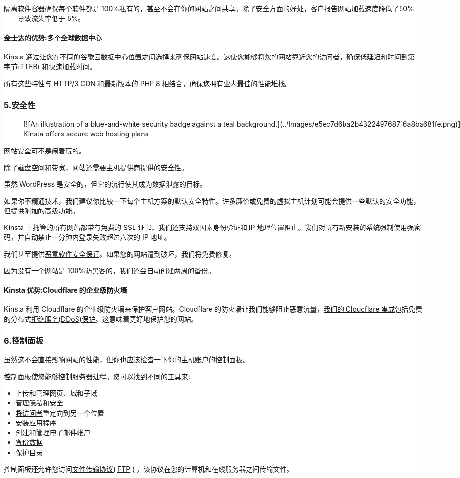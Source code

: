 [隔离软件容器](https://www.netapp.com/devops-solutions/what-are-containers/)确保每个软件都是 100%私有的，甚至不会在你的网站之间共享。除了安全方面的好处，客户报告网站加载速度降低了[50%](https://cloud.google.com/customers/kinsta)——导致流失率低于 5%。

#### 金士达的优势:多个全球数据中心

Kinsta 通过[让您在不同的谷歌云数据中心位置之间选择](https://kinsta.com/help/data-center-locations/)来确保网站速度。这使您能够将您的网站靠近您的访问者，确保低延迟和[时间到第一字节(TTFB)](https://kinsta.com/blog/ttfb/) 和快速加载时间。

所有这些特性[与 HTTP/3](https://kinsta.com/blog/http3/) CDN 和最新版本的 [PHP 8](https://kinsta.com/blog/php-benchmarks/) 相结合，确保您拥有业内最佳的性能堆栈。

### 5.安全性

<figure id="attachment_110040" aria-describedby="caption-attachment-110040" style="width: 1460px" class="wp-caption alignnone">[![An illustration of a blue-and-white security badge against a teal background.](../Images/e5ec7d6ba2b432249768716a8ba681fe.png)](https://kinsta.com/wp-content/uploads/2021/11/secure-web-hosting.png)

<figcaption id="caption-attachment-110040" class="wp-caption-text">Kinsta offers secure web hosting plans</figcaption>

</figure>

网站安全可不是闹着玩的。

除了磁盘空间和带宽，网站还需要主机提供商提供的安全性。

虽然 WordPress 是安全的，但它的流行使其成为数据泄露的目标。

如果你不精通技术，我们建议你比较一下每个主机方案的默认安全特性。许多廉价或免费的虚拟主机计划可能会提供一些默认的安全功能，但提供附加的高级功能。

Kinsta 上托管的所有网站都带有免费的 SSL 证书。我们还支持双因素身份验证和 IP 地理位置阻止。我们对所有新安装的系统强制使用强密码，并自动禁止一分钟内登录失败超过六次的 IP 地址。

我们甚至提供[恶意软件安全保证](https://kinsta.com/knowledgebase/malware-security/)。如果您的网站遭到破坏，我们将免费修复。

因为没有一个网站是 100%防黑客的，我们还会自动创建两周的备份。

#### Kinsta 优势:Cloudflare 的企业级防火墙

Kinsta 利用 Cloudflare 的企业级防火墙来保护客户网站。Cloudflare 的防火墙让我们能够阻止恶意流量，[我们的 Cloudflare 集成](https://kinsta.com/cloudflare-integration/)包括免费的分布式[拒绝服务(DDoS)保护](https://kinsta.com/blog/ddos-attack/)。这意味着更好地保护您的网站。

### 6.控制面板

虽然这不会直接影响网站的性能，但你也应该检查一下你的主机账户的控制面板。

[控制面板](https://kinsta.com/knowledgebase/what-is-cpanel/)使您能够控制服务器进程。您可以找到不同的工具来:

*   上传和管理网页、域和子域
*   管理隐私和安全
*   [将访问者](https://kinsta.com/blog/wordpress-redirect/)重定向到另一个位置
*   安装应用程序
*   创建和管理电子邮件帐户
*   [备份数据](https://kinsta.com/help/external-backups/)
*   保护目录

控制面板还允许您访问[文件传输协议(](https://kinsta.com/knowledgebase/ftp-vs-sftp/) [FTP](https://kinsta.com/knowledgebase/ftp-vs-sftp/) [)](https://kinsta.com/knowledgebase/ftp-vs-sftp/) ，该协议在您的计算机和在线服务器之间传输文件。
